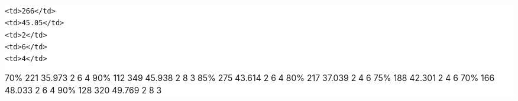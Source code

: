     <td>266</td>
    <td>45.05</td>
    <td>2</td>
    <td>6</td>
    <td>4</td>
  </tr>
  <tr>
    <td>70%</td>
    <td>221</td>
    <td>35.973</td>
    <td>2</td>
    <td>6</td>
    <td>4</td>
  </tr>
  <tr>
    <td>90%</td>
    <td rowspan="5">112</td>
    <td>349</td>
    <td>45.938</td>
    <td>2</td>
    <td>8</td>
    <td>3</td>
  </tr>
  <tr>
    <td>85%</td>
    <td>275</td>
    <td>43.614</td>
    <td>2</td>
    <td>6</td>
    <td>4</td>
  </tr>
  <tr>
    <td>80%</td>
    <td>217</td>
    <td>37.039</td>
    <td>2</td>
    <td>4</td>
    <td>6</td>
  </tr>
  <tr>
    <td>75%</td>
    <td>188</td>
    <td>42.301</td>
    <td>2</td>
    <td>4</td>
    <td>6</td>
  </tr>
  <tr>
    <td>70%</td>
    <td>166</td>
    <td>48.033</td>
    <td>2</td>
    <td>6</td>
    <td>4</td>
  </tr>
  <tr>
    <td>90%</td>
    <td rowspan="5">128</td>
    <td>320</td>
    <td>49.769</td>
    <td>2</td>
    <td>8</td>
    <td>3</td>
  </tr>